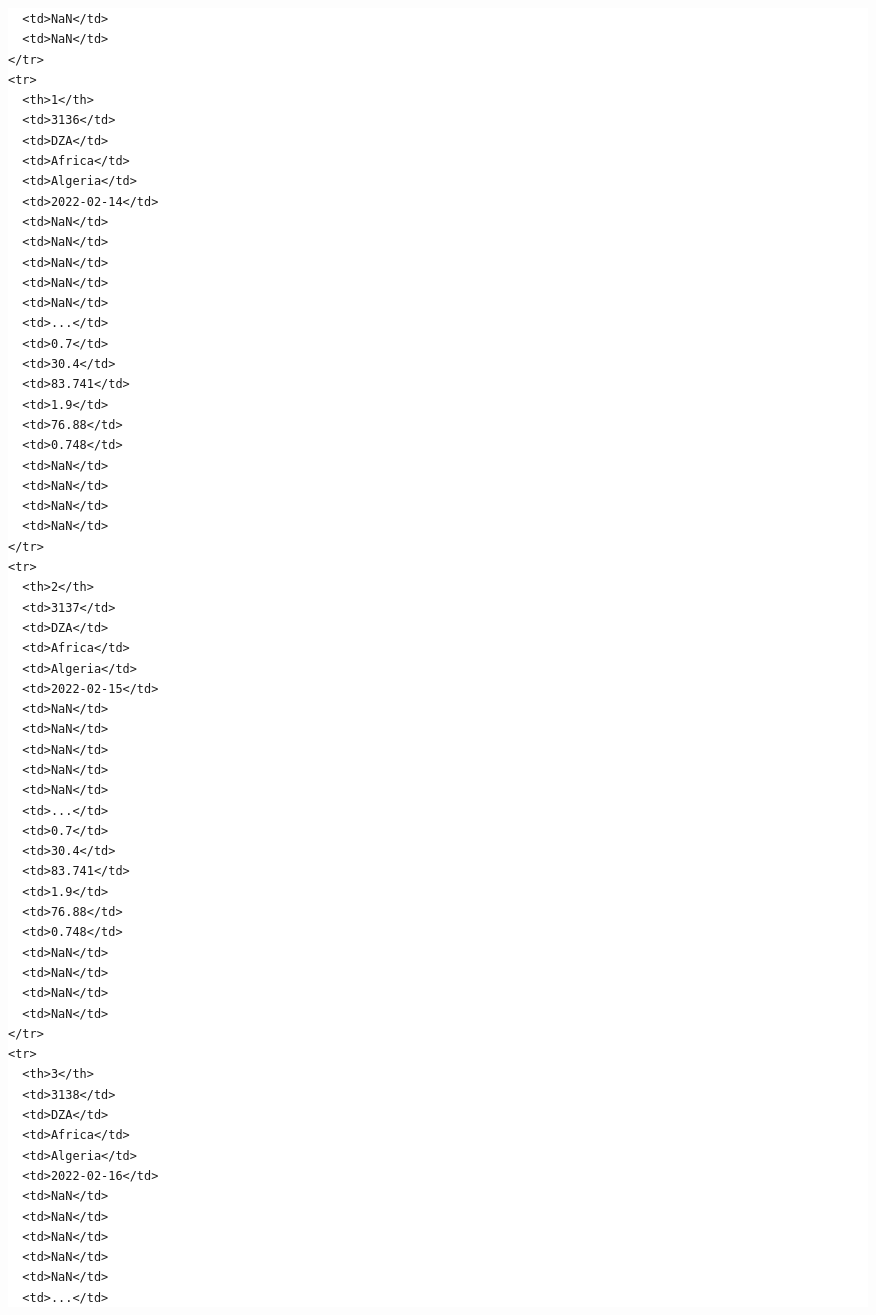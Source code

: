       <td>NaN</td>
      <td>NaN</td>
    </tr>
    <tr>
      <th>1</th>
      <td>3136</td>
      <td>DZA</td>
      <td>Africa</td>
      <td>Algeria</td>
      <td>2022-02-14</td>
      <td>NaN</td>
      <td>NaN</td>
      <td>NaN</td>
      <td>NaN</td>
      <td>NaN</td>
      <td>...</td>
      <td>0.7</td>
      <td>30.4</td>
      <td>83.741</td>
      <td>1.9</td>
      <td>76.88</td>
      <td>0.748</td>
      <td>NaN</td>
      <td>NaN</td>
      <td>NaN</td>
      <td>NaN</td>
    </tr>
    <tr>
      <th>2</th>
      <td>3137</td>
      <td>DZA</td>
      <td>Africa</td>
      <td>Algeria</td>
      <td>2022-02-15</td>
      <td>NaN</td>
      <td>NaN</td>
      <td>NaN</td>
      <td>NaN</td>
      <td>NaN</td>
      <td>...</td>
      <td>0.7</td>
      <td>30.4</td>
      <td>83.741</td>
      <td>1.9</td>
      <td>76.88</td>
      <td>0.748</td>
      <td>NaN</td>
      <td>NaN</td>
      <td>NaN</td>
      <td>NaN</td>
    </tr>
    <tr>
      <th>3</th>
      <td>3138</td>
      <td>DZA</td>
      <td>Africa</td>
      <td>Algeria</td>
      <td>2022-02-16</td>
      <td>NaN</td>
      <td>NaN</td>
      <td>NaN</td>
      <td>NaN</td>
      <td>NaN</td>
      <td>...</td>